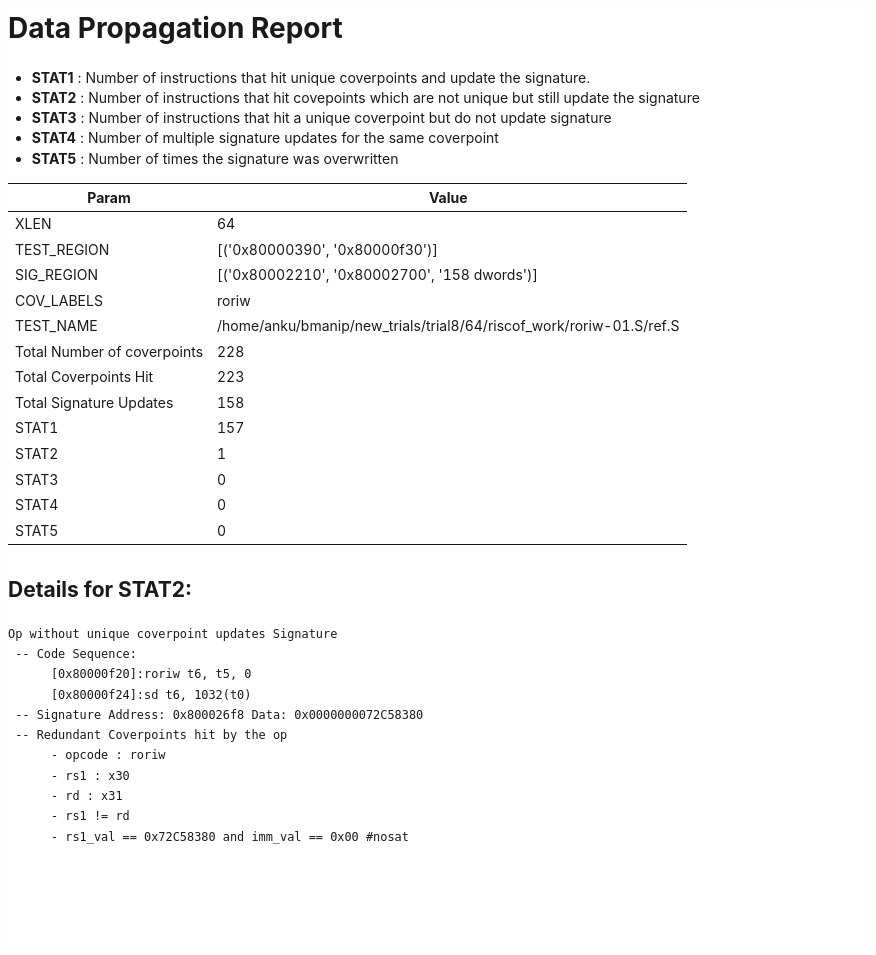 
# Data Propagation Report

- **STAT1** : Number of instructions that hit unique coverpoints and update the signature.
- **STAT2** : Number of instructions that hit covepoints which are not unique but still update the signature
- **STAT3** : Number of instructions that hit a unique coverpoint but do not update signature
- **STAT4** : Number of multiple signature updates for the same coverpoint
- **STAT5** : Number of times the signature was overwritten

| Param                     | Value    |
|---------------------------|----------|
| XLEN                      | 64      |
| TEST_REGION               | [('0x80000390', '0x80000f30')]      |
| SIG_REGION                | [('0x80002210', '0x80002700', '158 dwords')]      |
| COV_LABELS                | roriw      |
| TEST_NAME                 | /home/anku/bmanip/new_trials/trial8/64/riscof_work/roriw-01.S/ref.S    |
| Total Number of coverpoints| 228     |
| Total Coverpoints Hit     | 223      |
| Total Signature Updates   | 158      |
| STAT1                     | 157      |
| STAT2                     | 1      |
| STAT3                     | 0     |
| STAT4                     | 0     |
| STAT5                     | 0     |

## Details for STAT2:

```
Op without unique coverpoint updates Signature
 -- Code Sequence:
      [0x80000f20]:roriw t6, t5, 0
      [0x80000f24]:sd t6, 1032(t0)
 -- Signature Address: 0x800026f8 Data: 0x0000000072C58380
 -- Redundant Coverpoints hit by the op
      - opcode : roriw
      - rs1 : x30
      - rd : x31
      - rs1 != rd
      - rs1_val == 0x72C58380 and imm_val == 0x00 #nosat






```
